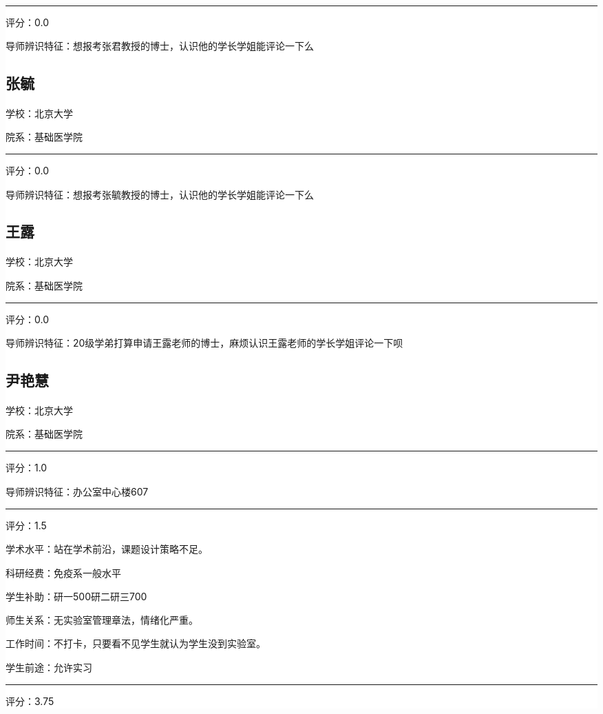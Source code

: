 * * *

评分：0.0

导师辨识特征：想报考张君教授的博士，认识他的学长学姐能评论一下么

## 张毓

学校：北京大学

院系：基础医学院

* * *

评分：0.0

导师辨识特征：想报考张毓教授的博士，认识他的学长学姐能评论一下么

## 王露

学校：北京大学

院系：基础医学院

* * *

评分：0.0

导师辨识特征：20级学弟打算申请王露老师的博士，麻烦认识王露老师的学长学姐评论一下呗

## 尹艳慧

学校：北京大学

院系：基础医学院

* * *

评分：1.0

导师辨识特征：办公室中心楼607

* * *

评分：1.5

学术水平：站在学术前沿，课题设计策略不足。

科研经费：免疫系一般水平

学生补助：研一500研二研三700

师生关系：无实验室管理章法，情绪化严重。

工作时间：不打卡，只要看不见学生就认为学生没到实验室。

学生前途：允许实习

* * *

评分：3.75
